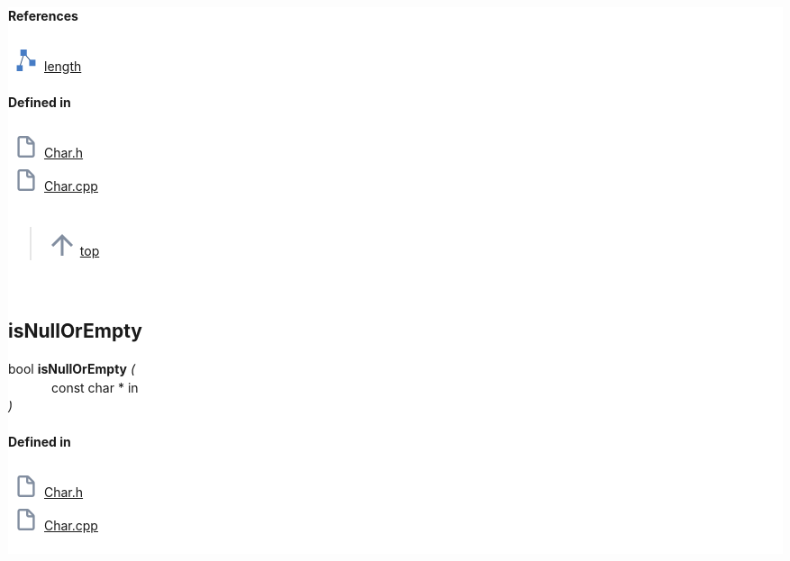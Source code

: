 <h4>References</h4>
<div class="paragraph">
<span class="paragraph"><img src="../images/class.svg"/><a href="classMdDox_1_1Char.md#length">length</a>
</span>
</div>
<a id="defined-in"></a>
<h4>Defined in</h4>
<span class="icon-list-item"><a href="https://github.com/CharlesCarley/MdDox/blob/master/Source/Utils/Char.h#L53" class="icon-list-item"><img src="../images/file.svg" class="icon-list-item"/><span class="icon-list-item">Char.h</span>
</a>
</span>
<br/>
<span class="icon-list-item"><a href="https://github.com/CharlesCarley/MdDox/blob/master/Source/Utils/Char.cpp#L41" class="icon-list-item"><img src="../images/file.svg" class="icon-list-item"/><span class="icon-list-item">Char.cpp</span>
</a>
</span>
<br/>
<br/>
<blockquote>
<span class="icon-list-item"><a href="#char" class="icon-list-item"><img src="../images/jumpToTop.svg" class="icon-list-item"/><span class="icon-list-item">top</span>
</a>
</span>
</blockquote>
<br/>
<a id="isnullorempty"></a>
<h2>isNullOrEmpty</h2>
<span class="inline-text">bool</span>
<span class="bold-text"><b>isNullOrEmpty</b></span>
<span class="italic-text"><i>(</i></span>
<div class="paragraph">
<span class="paragraph"><img src="../images/horSpace24px.svg"/><span class="inline-text">const char *</span>
<span class="inline-text">in</span>
</span>
</div>
<span class="italic-text"><i>)</i></span>
<a id="defined-in"></a>
<h4>Defined in</h4>
<span class="icon-list-item"><a href="https://github.com/CharlesCarley/MdDox/blob/master/Source/Utils/Char.h#L97" class="icon-list-item"><img src="../images/file.svg" class="icon-list-item"/><span class="icon-list-item">Char.h</span>
</a>
</span>
<br/>
<span class="icon-list-item"><a href="https://github.com/CharlesCarley/MdDox/blob/master/Source/Utils/Char.cpp#L159" class="icon-list-item"><img src="../images/file.svg" class="icon-list-item"/><span class="icon-list-item">Char.cpp</span>
</a>
</span>
<br/>
<br/>
<blockquote>